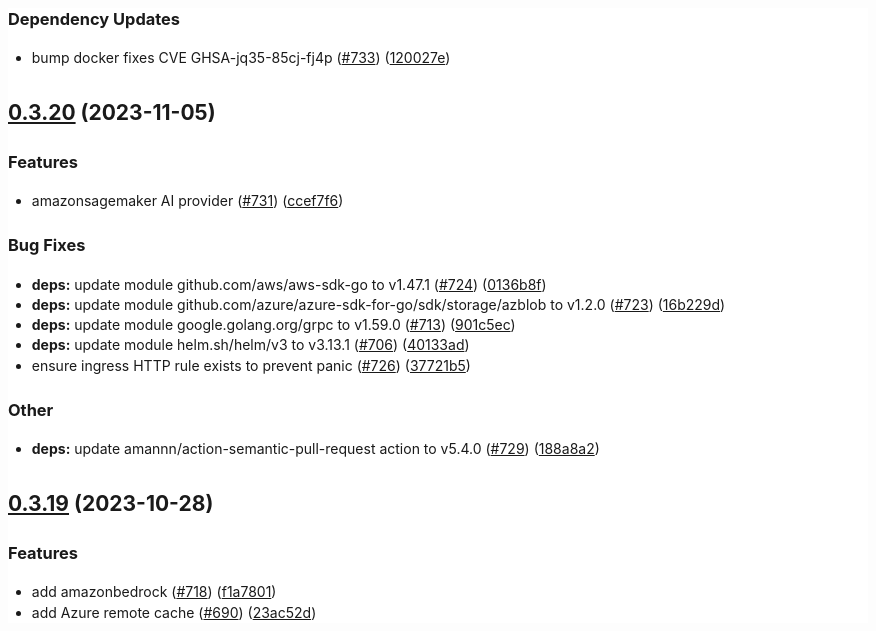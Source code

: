 
### Dependency Updates

* bump docker fixes CVE GHSA-jq35-85cj-fj4p ([#733](https://github.com/k8sgpt-ai/k8sgpt/issues/733)) ([120027e](https://github.com/k8sgpt-ai/k8sgpt/commit/120027e3cbec2535f0b6cc8d8db1dc27dd9f3ec6))

## [0.3.20](https://github.com/k8sgpt-ai/k8sgpt/compare/v0.3.19...v0.3.20) (2023-11-05)


### Features

* amazonsagemaker AI provider ([#731](https://github.com/k8sgpt-ai/k8sgpt/issues/731)) ([ccef7f6](https://github.com/k8sgpt-ai/k8sgpt/commit/ccef7f617004723b37d1e8ffb011398005e0b392))


### Bug Fixes

* **deps:** update module github.com/aws/aws-sdk-go to v1.47.1 ([#724](https://github.com/k8sgpt-ai/k8sgpt/issues/724)) ([0136b8f](https://github.com/k8sgpt-ai/k8sgpt/commit/0136b8f543a7052e967e29691afe1aab8e5fae1b))
* **deps:** update module github.com/azure/azure-sdk-for-go/sdk/storage/azblob to v1.2.0 ([#723](https://github.com/k8sgpt-ai/k8sgpt/issues/723)) ([16b229d](https://github.com/k8sgpt-ai/k8sgpt/commit/16b229d5478085655041ff0230d2542c4c0c7ce9))
* **deps:** update module google.golang.org/grpc to v1.59.0 ([#713](https://github.com/k8sgpt-ai/k8sgpt/issues/713)) ([901c5ec](https://github.com/k8sgpt-ai/k8sgpt/commit/901c5ec18858f2f7fd385ff20aef77d203748c93))
* **deps:** update module helm.sh/helm/v3 to v3.13.1 ([#706](https://github.com/k8sgpt-ai/k8sgpt/issues/706)) ([40133ad](https://github.com/k8sgpt-ai/k8sgpt/commit/40133adaedff3862199e00f62877a88fcffa67c5))
* ensure ingress HTTP rule exists to prevent panic ([#726](https://github.com/k8sgpt-ai/k8sgpt/issues/726)) ([37721b5](https://github.com/k8sgpt-ai/k8sgpt/commit/37721b5dd77d66edfb7e8377b2b96470b8a21d1b))


### Other

* **deps:** update amannn/action-semantic-pull-request action to v5.4.0 ([#729](https://github.com/k8sgpt-ai/k8sgpt/issues/729)) ([188a8a2](https://github.com/k8sgpt-ai/k8sgpt/commit/188a8a2cd5e25b35446e2eab46279a0ba3976af3))

## [0.3.19](https://github.com/k8sgpt-ai/k8sgpt/compare/v0.3.18...v0.3.19) (2023-10-28)


### Features

* add amazonbedrock ([#718](https://github.com/k8sgpt-ai/k8sgpt/issues/718)) ([f1a7801](https://github.com/k8sgpt-ai/k8sgpt/commit/f1a7801e9e6a7e4a5310622951dfba3ba3acd047))
* add Azure remote cache ([#690](https://github.com/k8sgpt-ai/k8sgpt/issues/690)) ([23ac52d](https://github.com/k8sgpt-ai/k8sgpt/commit/23ac52d5ffc0b2ebb7516b070fa740108cb4299a))

